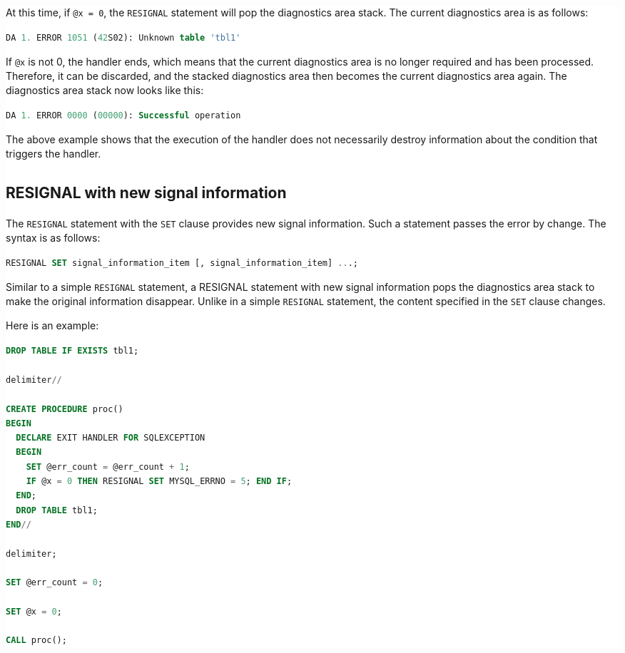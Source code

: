 At this time, if `@x = 0`, the `RESIGNAL` statement will pop the diagnostics area stack. The current diagnostics area is as follows:

```sql
DA 1. ERROR 1051 (42S02): Unknown table 'tbl1'
```


If `@x` is not 0, the handler ends, which means that the current diagnostics area is no longer required and has been processed. Therefore, it can be discarded, and the stacked diagnostics area then becomes the current diagnostics area again. The diagnostics area stack now looks like this:

```sql
DA 1. ERROR 0000 (00000): Successful operation
```

The above example shows that the execution of the handler does not necessarily destroy information about the condition that triggers the handler.

## RESIGNAL with new signal information

The `RESIGNAL` statement with the `SET` clause provides new signal information. Such a statement passes the error by change. The syntax is as follows:

```sql
RESIGNAL SET signal_information_item [, signal_information_item] ...;
```


Similar to a simple `RESIGNAL` statement, a RESIGNAL statement with new signal information pops the diagnostics area stack to make the original information disappear. Unlike in a simple `RESIGNAL` statement, the content specified in the `SET` clause changes.

Here is an example:

```sql
DROP TABLE IF EXISTS tbl1;

delimiter//

CREATE PROCEDURE proc()
BEGIN
  DECLARE EXIT HANDLER FOR SQLEXCEPTION
  BEGIN
    SET @err_count = @err_count + 1;
    IF @x = 0 THEN RESIGNAL SET MYSQL_ERRNO = 5; END IF;
  END;
  DROP TABLE tbl1;
END//

delimiter;

SET @err_count = 0;

SET @x = 0;

CALL proc();
```
